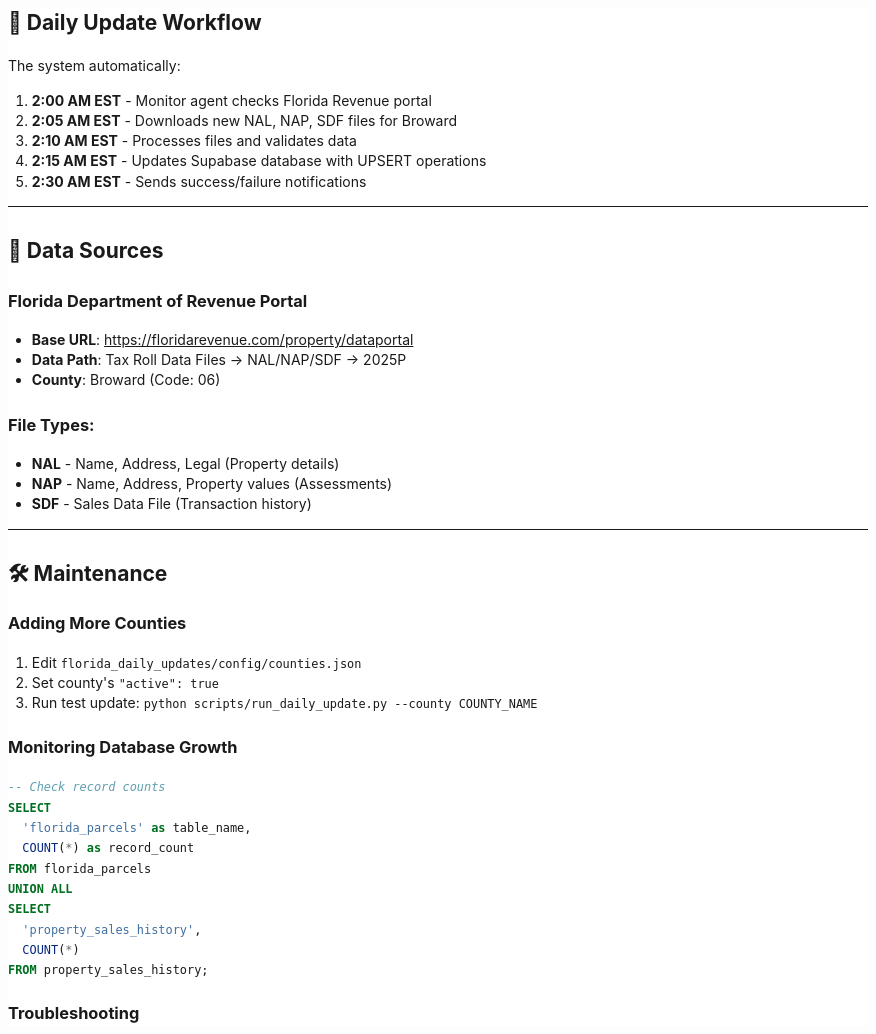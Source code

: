 
## 🔄 Daily Update Workflow

The system automatically:

1. **2:00 AM EST** - Monitor agent checks Florida Revenue portal
2. **2:05 AM EST** - Downloads new NAL, NAP, SDF files for Broward
3. **2:10 AM EST** - Processes files and validates data
4. **2:15 AM EST** - Updates Supabase database with UPSERT operations
5. **2:30 AM EST** - Sends success/failure notifications

---

## 📁 Data Sources

### Florida Department of Revenue Portal
- **Base URL**: https://floridarevenue.com/property/dataportal
- **Data Path**: Tax Roll Data Files → NAL/NAP/SDF → 2025P
- **County**: Broward (Code: 06)

### File Types:
- **NAL** - Name, Address, Legal (Property details)
- **NAP** - Name, Address, Property values (Assessments)
- **SDF** - Sales Data File (Transaction history)

---

## 🛠️ Maintenance

### Adding More Counties

1. Edit `florida_daily_updates/config/counties.json`
2. Set county's `"active": true`
3. Run test update: `python scripts/run_daily_update.py --county COUNTY_NAME`

### Monitoring Database Growth

```sql
-- Check record counts
SELECT 
  'florida_parcels' as table_name, 
  COUNT(*) as record_count 
FROM florida_parcels
UNION ALL
SELECT 
  'property_sales_history', 
  COUNT(*) 
FROM property_sales_history;
```

### Troubleshooting
